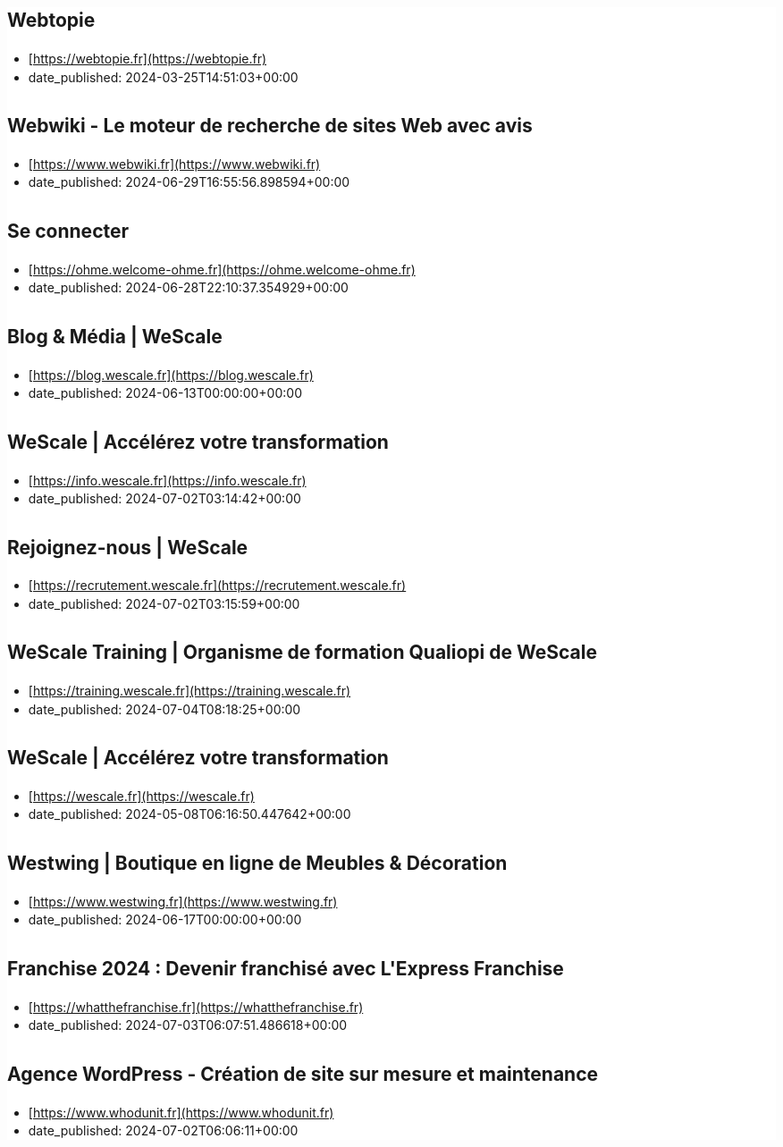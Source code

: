  ## Webtopie
 - [https://webtopie.fr](https://webtopie.fr)
 - date_published: 2024-03-25T14:51:03+00:00

 ## Webwiki - Le moteur de recherche de sites Web avec avis
 - [https://www.webwiki.fr](https://www.webwiki.fr)
 - date_published: 2024-06-29T16:55:56.898594+00:00

 ## Se connecter
 - [https://ohme.welcome-ohme.fr](https://ohme.welcome-ohme.fr)
 - date_published: 2024-06-28T22:10:37.354929+00:00

 ## Blog & Média | WeScale
 - [https://blog.wescale.fr](https://blog.wescale.fr)
 - date_published: 2024-06-13T00:00:00+00:00

 ## WeScale | Accélérez votre transformation
 - [https://info.wescale.fr](https://info.wescale.fr)
 - date_published: 2024-07-02T03:14:42+00:00

 ## Rejoignez-nous | WeScale
 - [https://recrutement.wescale.fr](https://recrutement.wescale.fr)
 - date_published: 2024-07-02T03:15:59+00:00

 ## WeScale Training | Organisme de formation Qualiopi de WeScale
 - [https://training.wescale.fr](https://training.wescale.fr)
 - date_published: 2024-07-04T08:18:25+00:00

 ## WeScale | Accélérez votre transformation
 - [https://wescale.fr](https://wescale.fr)
 - date_published: 2024-05-08T06:16:50.447642+00:00

 ## Westwing | Boutique en ligne de Meubles & Décoration
 - [https://www.westwing.fr](https://www.westwing.fr)
 - date_published: 2024-06-17T00:00:00+00:00

 ## Franchise 2024 : Devenir franchisé avec L'Express Franchise
 - [https://whatthefranchise.fr](https://whatthefranchise.fr)
 - date_published: 2024-07-03T06:07:51.486618+00:00

 ## Agence WordPress - Création de site sur mesure et maintenance
 - [https://www.whodunit.fr](https://www.whodunit.fr)
 - date_published: 2024-07-02T06:06:11+00:00
